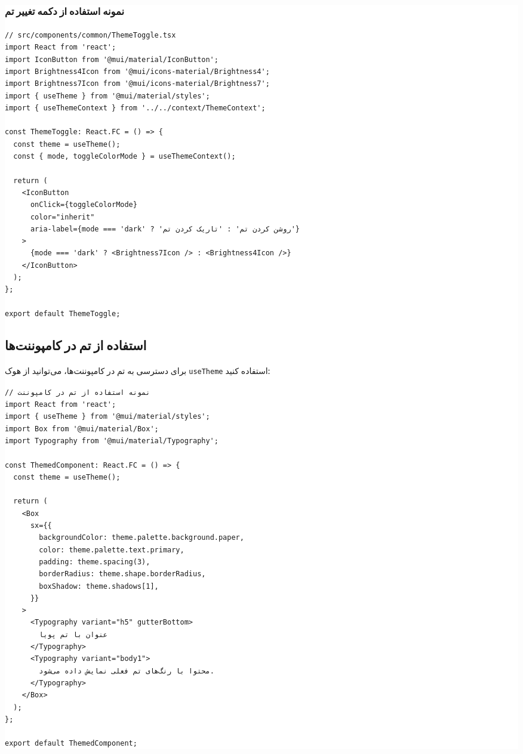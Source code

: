 ### نمونه استفاده از دکمه تغییر تم

```tsx
// src/components/common/ThemeToggle.tsx
import React from 'react';
import IconButton from '@mui/material/IconButton';
import Brightness4Icon from '@mui/icons-material/Brightness4';
import Brightness7Icon from '@mui/icons-material/Brightness7';
import { useTheme } from '@mui/material/styles';
import { useThemeContext } from '../../context/ThemeContext';

const ThemeToggle: React.FC = () => {
  const theme = useTheme();
  const { mode, toggleColorMode } = useThemeContext();

  return (
    <IconButton 
      onClick={toggleColorMode} 
      color="inherit"
      aria-label={mode === 'dark' ? 'روشن کردن تم' : 'تاریک کردن تم'}
    >
      {mode === 'dark' ? <Brightness7Icon /> : <Brightness4Icon />}
    </IconButton>
  );
};

export default ThemeToggle;
```

## استفاده از تم در کامپوننت‌ها

برای دسترسی به تم در کامپوننت‌ها، می‌توانید از هوک `useTheme` استفاده کنید:

```tsx
// نمونه استفاده از تم در کامپوننت
import React from 'react';
import { useTheme } from '@mui/material/styles';
import Box from '@mui/material/Box';
import Typography from '@mui/material/Typography';

const ThemedComponent: React.FC = () => {
  const theme = useTheme();

  return (
    <Box
      sx={{
        backgroundColor: theme.palette.background.paper,
        color: theme.palette.text.primary,
        padding: theme.spacing(3),
        borderRadius: theme.shape.borderRadius,
        boxShadow: theme.shadows[1],
      }}
    >
      <Typography variant="h5" gutterBottom>
        عنوان با تم پویا
      </Typography>
      <Typography variant="body1">
        محتوا با رنگ‌های تم فعلی نمایش داده می‌شود.
      </Typography>
    </Box>
  );
};

export default ThemedComponent;
```